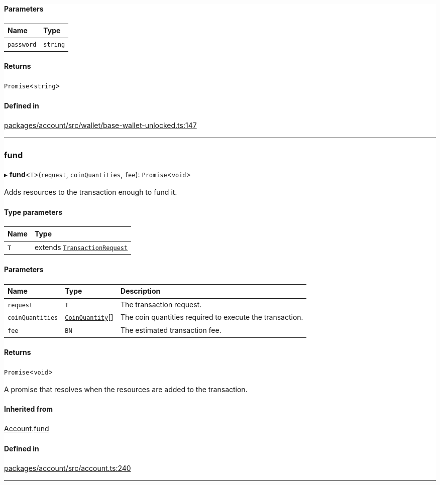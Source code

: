 #### Parameters

| Name | Type |
| :------ | :------ |
| `password` | `string` |

#### Returns

`Promise`&lt;`string`\>

#### Defined in

[packages/account/src/wallet/base-wallet-unlocked.ts:147](https://github.com/FuelLabs/fuels-ts/blob/e239ba64/packages/account/src/wallet/base-wallet-unlocked.ts#L147)

___

### fund

▸ **fund**&lt;`T`\>(`request`, `coinQuantities`, `fee`): `Promise`&lt;`void`\>

Adds resources to the transaction enough to fund it.

#### Type parameters

| Name | Type |
| :------ | :------ |
| `T` | extends [`TransactionRequest`](/api/Account/index.md#transactionrequest) |

#### Parameters

| Name | Type | Description |
| :------ | :------ | :------ |
| `request` | `T` | The transaction request. |
| `coinQuantities` | [`CoinQuantity`](/api/Account/index.md#coinquantity)[] | The coin quantities required to execute the transaction. |
| `fee` | `BN` | The estimated transaction fee. |

#### Returns

`Promise`&lt;`void`\>

A promise that resolves when the resources are added to the transaction.

#### Inherited from

[Account](/api/Account/Account.md).[fund](/api/Account/Account.md#fund)

#### Defined in

[packages/account/src/account.ts:240](https://github.com/FuelLabs/fuels-ts/blob/e239ba64/packages/account/src/account.ts#L240)

___
